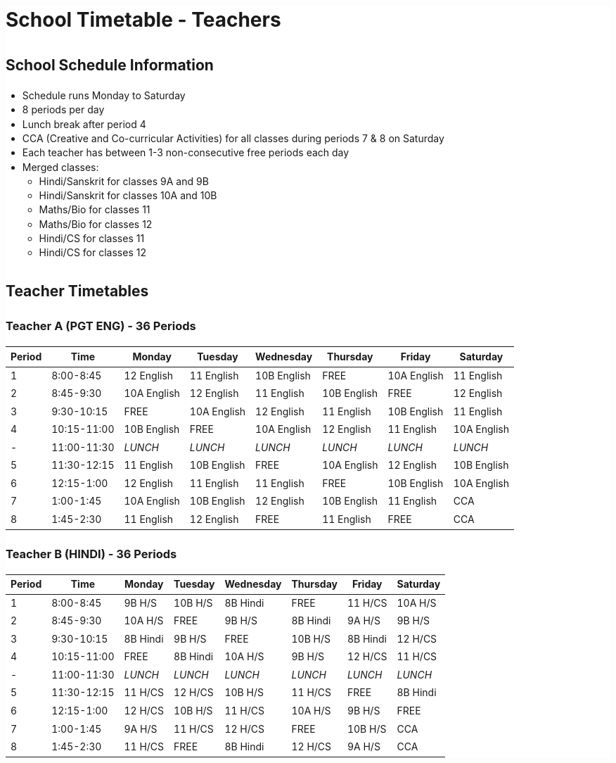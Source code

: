 # School Timetable - Teachers

## School Schedule Information
- Schedule runs Monday to Saturday
- 8 periods per day
- Lunch break after period 4
- CCA (Creative and Co-curricular Activities) for all classes during periods 7 & 8 on Saturday
- Each teacher has between 1-3 non-consecutive free periods each day
- Merged classes:
  - Hindi/Sanskrit for classes 9A and 9B
  - Hindi/Sanskrit for classes 10A and 10B
  - Maths/Bio for classes 11
  - Maths/Bio for classes 12
  - Hindi/CS for classes 11
  - Hindi/CS for classes 12

## Teacher Timetables

### Teacher A (PGT ENG) - 36 Periods
| Period | Time         | Monday     | Tuesday    | Wednesday  | Thursday   | Friday     | Saturday   |
|--------|--------------|------------|------------|------------|------------|------------|------------|
| 1      | 8:00-8:45    | 12 English | 11 English | 10B English| FREE       | 10A English| 11 English |
| 2      | 8:45-9:30    | 10A English| 12 English | 11 English | 10B English| FREE       | 12 English |
| 3      | 9:30-10:15   | FREE       | 10A English| 12 English | 11 English | 10B English| 11 English |
| 4      | 10:15-11:00  | 10B English| FREE       | 10A English| 12 English | 11 English | 10A English|
| -      | 11:00-11:30  | *LUNCH*    | *LUNCH*    | *LUNCH*    | *LUNCH*    | *LUNCH*    | *LUNCH*    |
| 5      | 11:30-12:15  | 11 English | 10B English| FREE       | 10A English| 12 English | 10B English|
| 6      | 12:15-1:00   | 12 English | 11 English | 11 English | FREE       | 10B English| 10A English|
| 7      | 1:00-1:45    | 10A English| 10B English| 12 English | 10B English| 11 English | CCA        |
| 8      | 1:45-2:30    | 11 English | 12 English | FREE       | 11 English | FREE       | CCA        |

### Teacher B (HINDI) - 36 Periods
| Period | Time         | Monday     | Tuesday    | Wednesday  | Thursday   | Friday     | Saturday   |
|--------|--------------|------------|------------|------------|------------|------------|------------|
| 1      | 8:00-8:45    | 9B H/S     | 10B H/S    | 8B Hindi   | FREE       | 11 H/CS    | 10A H/S    |
| 2      | 8:45-9:30    | 10A H/S    | FREE       | 9B H/S     | 8B Hindi   | 9A H/S     | 9B H/S     |
| 3      | 9:30-10:15   | 8B Hindi   | 9B H/S     | FREE       | 10B H/S    | 8B Hindi   | 12 H/CS    |
| 4      | 10:15-11:00  | FREE       | 8B Hindi   | 10A H/S    | 9B H/S     | 12 H/CS    | 11 H/CS    |
| -      | 11:00-11:30  | *LUNCH*    | *LUNCH*    | *LUNCH*    | *LUNCH*    | *LUNCH*    | *LUNCH*    |
| 5      | 11:30-12:15  | 11 H/CS    | 12 H/CS    | 10B H/S    | 11 H/CS    | FREE       | 8B Hindi   |
| 6      | 12:15-1:00   | 12 H/CS    | 10B H/S    | 11 H/CS    | 10A H/S    | 9B H/S     | FREE       |
| 7      | 1:00-1:45    | 9A H/S     | 11 H/CS    | 12 H/CS    | FREE       | 10B H/S    | CCA        |
| 8      | 1:45-2:30    | 11 H/CS    | FREE       | 8B Hindi   | 12 H/CS    | 9A H/S     | CCA        |
